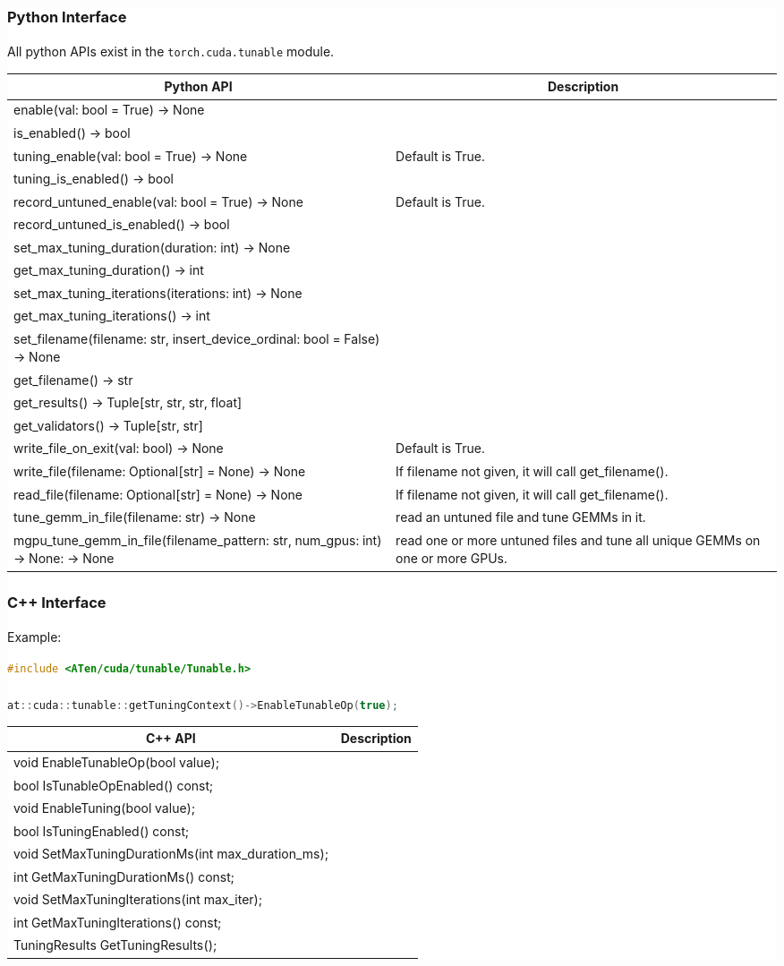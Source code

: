 ### Python Interface
All python APIs exist in the `torch.cuda.tunable` module.

| Python API | Description |
| ---------- | ----------- |
| enable(val: bool = True) -> None | |
| is_enabled() -> bool | |
| tuning_enable(val: bool = True) -> None | Default is True. |
| tuning_is_enabled() -> bool | |
| record_untuned_enable(val: bool = True) -> None | Default is True. |
| record_untuned_is_enabled() -> bool | |
| set_max_tuning_duration(duration: int) -> None | |
| get_max_tuning_duration() -> int | |
| set_max_tuning_iterations(iterations: int) -> None | |
| get_max_tuning_iterations() -> int | |
| set_filename(filename: str, insert_device_ordinal: bool = False) -> None | |
| get_filename() -> str | |
| get_results() -> Tuple[str, str, str, float] | |
| get_validators() -> Tuple[str, str] | |
| write_file_on_exit(val: bool) -> None | Default is True. |
| write_file(filename: Optional[str] = None) -> None | If filename not given, it will call get_filename(). |
| read_file(filename: Optional[str] = None) -> None | If filename not given, it will call get_filename(). |
| tune_gemm_in_file(filename: str) -> None | read an untuned file and tune GEMMs in it. |
| mgpu_tune_gemm_in_file(filename_pattern: str, num_gpus: int) -> None: -> None | read one or more untuned files and tune all unique GEMMs on one or more GPUs. |

### C++ Interface
Example:
```C++
#include <ATen/cuda/tunable/Tunable.h>

at::cuda::tunable::getTuningContext()->EnableTunableOp(true);
```

| C++ API | Description |
| ------- | ----------- |
| void EnableTunableOp(bool value); | |
| bool IsTunableOpEnabled() const; | |
| void EnableTuning(bool value); | |
| bool IsTuningEnabled() const; | |
| void SetMaxTuningDurationMs(int max_duration_ms); | |
| int GetMaxTuningDurationMs() const; | |
| void SetMaxTuningIterations(int max_iter); | |
| int GetMaxTuningIterations() const; | |
| TuningResults GetTuningResults(); | |